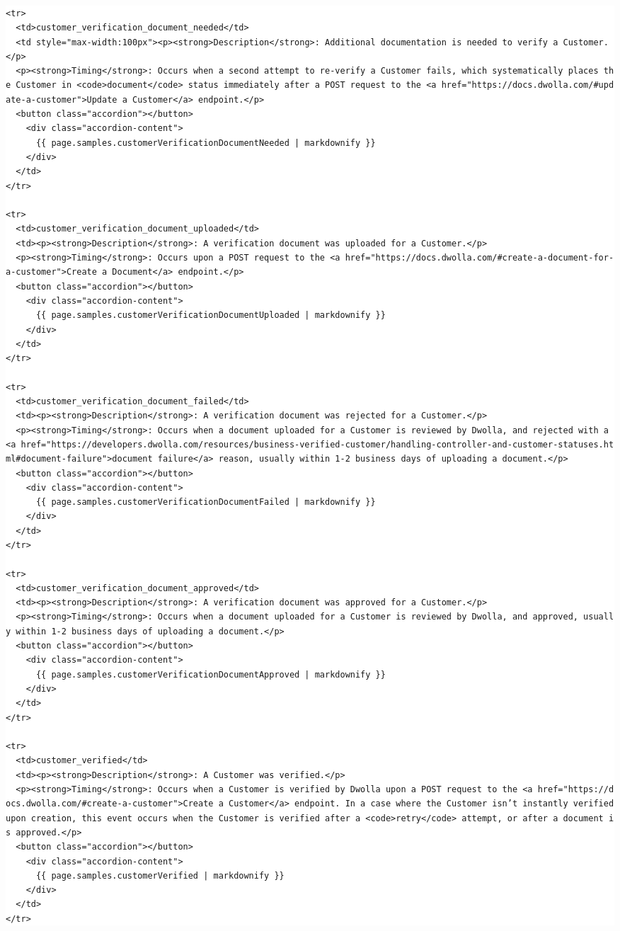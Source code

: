     <tr>
      <td>customer_verification_document_needed</td>
      <td style="max-width:100px"><p><strong>Description</strong>: Additional documentation is needed to verify a Customer.</p>
      <p><strong>Timing</strong>: Occurs when a second attempt to re-verify a Customer fails, which systematically places the Customer in <code>document</code> status immediately after a POST request to the <a href="https://docs.dwolla.com/#update-a-customer">Update a Customer</a> endpoint.</p>
      <button class="accordion"></button>
        <div class="accordion-content">
          {{ page.samples.customerVerificationDocumentNeeded | markdownify }}
        </div>
      </td>
    </tr>

    <tr>
      <td>customer_verification_document_uploaded</td>
      <td><p><strong>Description</strong>: A verification document was uploaded for a Customer.</p>
      <p><strong>Timing</strong>: Occurs upon a POST request to the <a href="https://docs.dwolla.com/#create-a-document-for-a-customer">Create a Document</a> endpoint.</p>
      <button class="accordion"></button>
        <div class="accordion-content">
          {{ page.samples.customerVerificationDocumentUploaded | markdownify }}
        </div>
      </td>
    </tr>

    <tr>
      <td>customer_verification_document_failed</td>
      <td><p><strong>Description</strong>: A verification document was rejected for a Customer.</p>
      <p><strong>Timing</strong>: Occurs when a document uploaded for a Customer is reviewed by Dwolla, and rejected with a <a href="https://developers.dwolla.com/resources/business-verified-customer/handling-controller-and-customer-statuses.html#document-failure">document failure</a> reason, usually within 1-2 business days of uploading a document.</p>
      <button class="accordion"></button>
        <div class="accordion-content">
          {{ page.samples.customerVerificationDocumentFailed | markdownify }}
        </div>
      </td>
    </tr>

    <tr>
      <td>customer_verification_document_approved</td>
      <td><p><strong>Description</strong>: A verification document was approved for a Customer.</p>
      <p><strong>Timing</strong>: Occurs when a document uploaded for a Customer is reviewed by Dwolla, and approved, usually within 1-2 business days of uploading a document.</p>
      <button class="accordion"></button>
        <div class="accordion-content">
          {{ page.samples.customerVerificationDocumentApproved | markdownify }}
        </div>
      </td>
    </tr>

    <tr>
      <td>customer_verified</td>
      <td><p><strong>Description</strong>: A Customer was verified.</p>
      <p><strong>Timing</strong>: Occurs when a Customer is verified by Dwolla upon a POST request to the <a href="https://docs.dwolla.com/#create-a-customer">Create a Customer</a> endpoint. In a case where the Customer isn’t instantly verified upon creation, this event occurs when the Customer is verified after a <code>retry</code> attempt, or after a document is approved.</p>
      <button class="accordion"></button>
        <div class="accordion-content">
          {{ page.samples.customerVerified | markdownify }}
        </div>
      </td>
    </tr>
